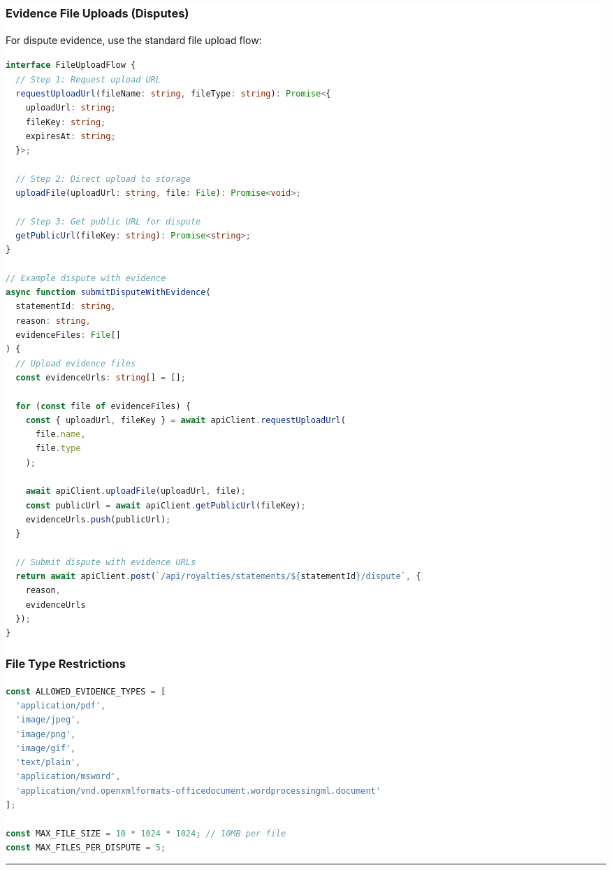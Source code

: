 ### Evidence File Uploads (Disputes)
For dispute evidence, use the standard file upload flow:

```typescript
interface FileUploadFlow {
  // Step 1: Request upload URL
  requestUploadUrl(fileName: string, fileType: string): Promise<{
    uploadUrl: string;
    fileKey: string;
    expiresAt: string;
  }>;
  
  // Step 2: Direct upload to storage
  uploadFile(uploadUrl: string, file: File): Promise<void>;
  
  // Step 3: Get public URL for dispute
  getPublicUrl(fileKey: string): Promise<string>;
}

// Example dispute with evidence
async function submitDisputeWithEvidence(
  statementId: string,
  reason: string,
  evidenceFiles: File[]
) {
  // Upload evidence files
  const evidenceUrls: string[] = [];
  
  for (const file of evidenceFiles) {
    const { uploadUrl, fileKey } = await apiClient.requestUploadUrl(
      file.name, 
      file.type
    );
    
    await apiClient.uploadFile(uploadUrl, file);
    const publicUrl = await apiClient.getPublicUrl(fileKey);
    evidenceUrls.push(publicUrl);
  }
  
  // Submit dispute with evidence URLs
  return await apiClient.post(`/api/royalties/statements/${statementId}/dispute`, {
    reason,
    evidenceUrls
  });
}
```

### File Type Restrictions
```typescript
const ALLOWED_EVIDENCE_TYPES = [
  'application/pdf',
  'image/jpeg',
  'image/png',
  'image/gif',
  'text/plain',
  'application/msword',
  'application/vnd.openxmlformats-officedocument.wordprocessingml.document'
];

const MAX_FILE_SIZE = 10 * 1024 * 1024; // 10MB per file
const MAX_FILES_PER_DISPUTE = 5;
```

---